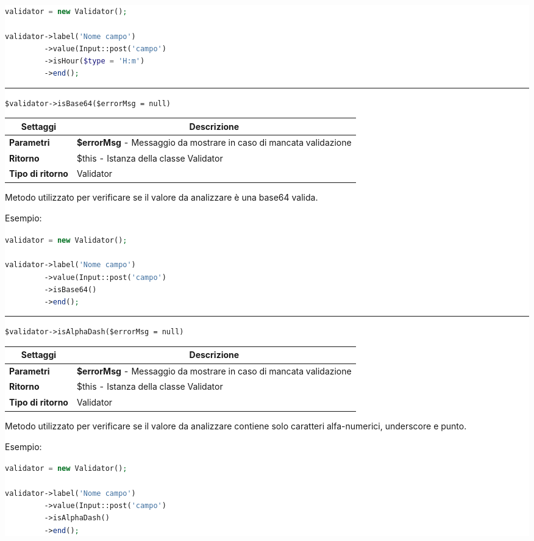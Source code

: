 ```php
validator = new Validator();

validator->label('Nome campo')
	     ->value(Input::post('campo')
         ->isHour($type = 'H:m')
         ->end(); 
```



------

`$validator->isBase64($errorMsg = null)`

| Settaggi            | Descrizione                                                  |
| ------------------- | ------------------------------------------------------------ |
| **Parametri**       | **$errorMsg** - Messaggio da mostrare in caso di mancata validazione |
| **Ritorno**         | $this - Istanza della classe Validator                       |
| **Tipo di ritorno** | Validator                                                    |

Metodo utilizzato per verificare se il valore da analizzare è una base64 valida.

Esempio:

```php
validator = new Validator();

validator->label('Nome campo')
	     ->value(Input::post('campo')
         ->isBase64()
         ->end();
```



------

`$validator->isAlphaDash($errorMsg = null)`

| Settaggi            | Descrizione                                                  |
| ------------------- | ------------------------------------------------------------ |
| **Parametri**       | **$errorMsg** - Messaggio da mostrare in caso di mancata validazione |
| **Ritorno**         | $this - Istanza della classe Validator                       |
| **Tipo di ritorno** | Validator                                                    |

Metodo utilizzato per verificare se il valore da analizzare contiene solo caratteri alfa-numerici, underscore e punto.

Esempio:

```php
validator = new Validator();

validator->label('Nome campo')
	     ->value(Input::post('campo')
         ->isAlphaDash()
         ->end();
```
